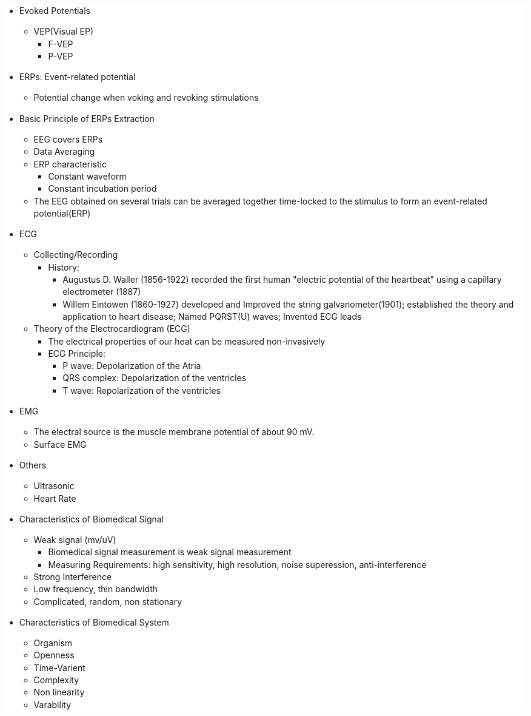 + Evoked Potentials
  + VEP(Visual EP)
    + F-VEP
    + P-VEP

+ ERPs: Event-related potential
  + Potential change when voking and revoking stimulations

+ Basic Principle of ERPs Extraction
  + EEG covers ERPs
  + Data Averaging
  + ERP characteristic
    + Constant waveform
    + Constant incubation period
  + The EEG obtained on several trials can be averaged together time-locked to the stimulus to form an event-related potential(ERP)

+ ECG
  + Collecting/Recording
    + History:
      + Augustus D. Waller (1856-1922) recorded the first human "electric potential of the heartbeat" using a capillary electrometer (1887)
      + Willem Eintowen (1860-1927) developed and Improved the string galvanometer(1901); established the theory and application to heart disease; Named PQRST(U) waves; Invented ECG leads
  + Theory of the Electrocardiogram (ECG)
    + The electrical properties of our heat can be measured non-invasively
    + ECG Principle:
      + P wave: Depolarization of the Atria
      + QRS complex: Depolarization of the ventricles
      + T wave: Repolarization of the ventricles
  
+ EMG
  + The electral source is the muscle membrane potential of about 90 mV.
  + Surface EMG

+ Others
  + Ultrasonic
  + Heart Rate

+ Characteristics of Biomedical Signal
  + Weak signal (mv/uV)
    + Biomedical signal measurement is weak signal measurement
    + Measuring Requirements: high sensitivity, high resolution, noise superession, anti-interference
  + Strong Interference
  + Low frequency, thin bandwidth
  + Complicated, random, non stationary

+ Characteristics of Biomedical System
  + Organism
  + Openness
  + Time-Varient
  + Complexity
  + Non linearity
  + Varability
